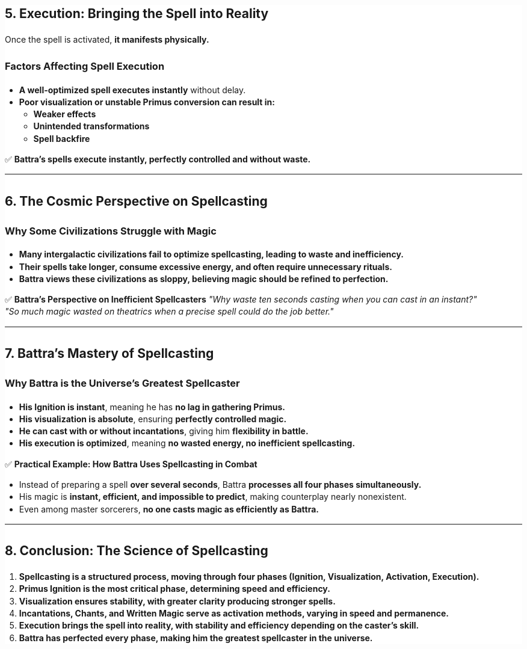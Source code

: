 ## **5. Execution: Bringing the Spell into Reality**  
Once the spell is activated, **it manifests physically.**  

### **Factors Affecting Spell Execution**
- **A well-optimized spell executes instantly** without delay.  
- **Poor visualization or unstable Primus conversion can result in:**
  - **Weaker effects**
  - **Unintended transformations**
  - **Spell backfire**  

✅ **Battra’s spells execute instantly, perfectly controlled and without waste.**  

---

## **6. The Cosmic Perspective on Spellcasting**  
### **Why Some Civilizations Struggle with Magic**  
- **Many intergalactic civilizations fail to optimize spellcasting, leading to waste and inefficiency.**  
- **Their spells take longer, consume excessive energy, and often require unnecessary rituals.**  
- **Battra views these civilizations as sloppy, believing magic should be refined to perfection.**  

✅ **Battra’s Perspective on Inefficient Spellcasters**
*"Why waste ten seconds casting when you can cast in an instant?"*  
*"So much magic wasted on theatrics when a precise spell could do the job better."*  

---

## **7. Battra’s Mastery of Spellcasting**  
### **Why Battra is the Universe’s Greatest Spellcaster**
- **His Ignition is instant**, meaning he has **no lag in gathering Primus.**  
- **His visualization is absolute**, ensuring **perfectly controlled magic.**  
- **He can cast with or without incantations**, giving him **flexibility in battle.**  
- **His execution is optimized**, meaning **no wasted energy, no inefficient spellcasting.**  

✅ **Practical Example: How Battra Uses Spellcasting in Combat**
- Instead of preparing a spell **over several seconds**, Battra **processes all four phases simultaneously.**  
- His magic is **instant, efficient, and impossible to predict**, making counterplay nearly nonexistent.  
- Even among master sorcerers, **no one casts magic as efficiently as Battra.**  

---

## **8. Conclusion: The Science of Spellcasting**
1. **Spellcasting is a structured process, moving through four phases (Ignition, Visualization, Activation, Execution).**  
2. **Primus Ignition is the most critical phase, determining speed and efficiency.**  
3. **Visualization ensures stability, with greater clarity producing stronger spells.**  
4. **Incantations, Chants, and Written Magic serve as activation methods, varying in speed and permanence.**  
5. **Execution brings the spell into reality, with stability and efficiency depending on the caster’s skill.**  
6. **Battra has perfected every phase, making him the greatest spellcaster in the universe.**  